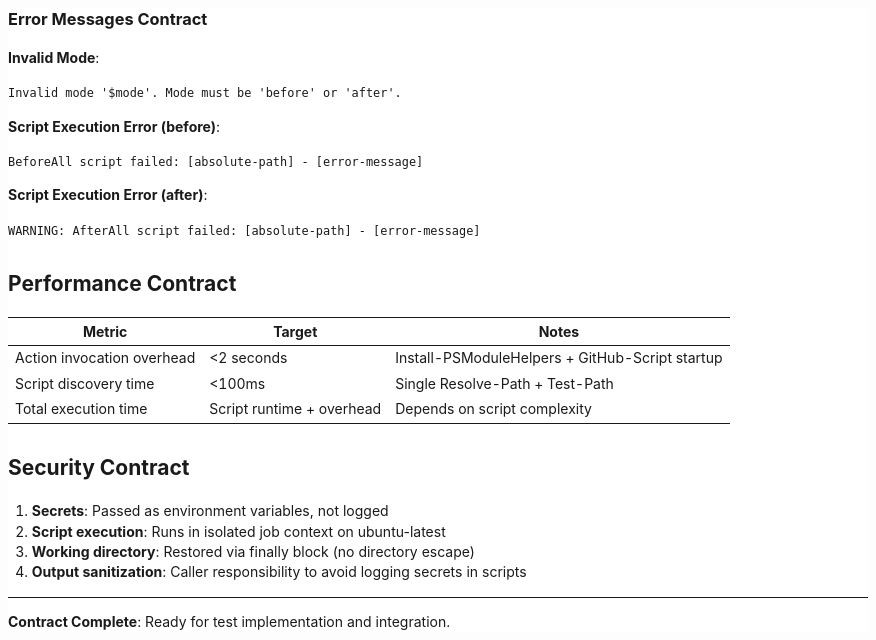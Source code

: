 ### Error Messages Contract

**Invalid Mode**:

```plaintext
Invalid mode '$mode'. Mode must be 'before' or 'after'.
```

**Script Execution Error (before)**:

```plaintext
BeforeAll script failed: [absolute-path] - [error-message]
```

**Script Execution Error (after)**:

```plaintext
WARNING: AfterAll script failed: [absolute-path] - [error-message]
```

## Performance Contract

| Metric | Target | Notes |
|--------|--------|-------|
| Action invocation overhead | <2 seconds | Install-PSModuleHelpers + GitHub-Script startup |
| Script discovery time | <100ms | Single Resolve-Path + Test-Path |
| Total execution time | Script runtime + overhead | Depends on script complexity |

## Security Contract

1. **Secrets**: Passed as environment variables, not logged
2. **Script execution**: Runs in isolated job context on ubuntu-latest
3. **Working directory**: Restored via finally block (no directory escape)
4. **Output sanitization**: Caller responsibility to avoid logging secrets in scripts

---
**Contract Complete**: Ready for test implementation and integration.
